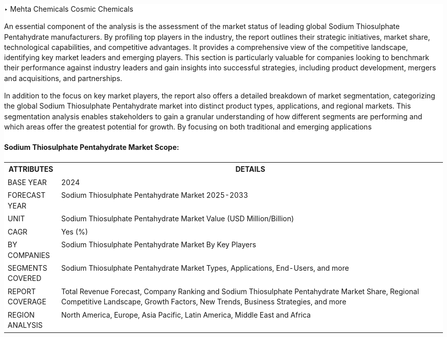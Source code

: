 ‣ Mehta Chemicals Cosmic Chemicals

An essential component of the analysis is the assessment of the market status of leading global Sodium Thiosulphate Pentahydrate manufacturers. By profiling top players in the industry, the report outlines their strategic initiatives, market share, technological capabilities, and competitive advantages. It provides a comprehensive view of the competitive landscape, identifying key market leaders and emerging players. This section is particularly valuable for companies looking to benchmark their performance against industry leaders and gain insights into successful strategies, including product development, mergers and acquisitions, and partnerships.

In addition to the focus on key market players, the report also offers a detailed breakdown of market segmentation, categorizing the global Sodium Thiosulphate Pentahydrate market into distinct product types, applications, and regional markets. This segmentation analysis enables stakeholders to gain a granular understanding of how different segments are performing and which areas offer the greatest potential for growth. By focusing on both traditional and emerging applications

<h4>Sodium Thiosulphate Pentahydrate Market Scope:</h4>
<table>
<tr>
<th>ATTRIBUTES</th>
<th>DETAILS</th>
</tr>
<tr>
<td>BASE YEAR</td>
<td>2024</td>
</tr>
<tr>
<td>FORECAST YEAR</td>
<td>Sodium Thiosulphate Pentahydrate Market 2025-2033</td>
</tr>
<tr>
<td>UNIT</td>
<td>Sodium Thiosulphate Pentahydrate Market Value (USD Million/Billion)</td>
<tr>
<td>CAGR</td>
<td>Yes (%)</td>
</tr>
</tr>
<tr>
<td>BY COMPANIES</td>
<td>Sodium Thiosulphate Pentahydrate Market By Key Players</td>
</tr>
<tr>
<td>SEGMENTS COVERED</td>
<td>Sodium Thiosulphate Pentahydrate Market Types, Applications, End-Users, and more</td>
</tr>
<tr>
<td>REPORT COVERAGE</td>
<td>Total Revenue Forecast, Company Ranking and Sodium Thiosulphate Pentahydrate Market Share, Regional Competitive Landscape, Growth Factors, New Trends, Business Strategies, and more</td>
</tr>
<tr>
<td>REGION ANALYSIS</td>
<td>North America, Europe, Asia Pacific, Latin America, Middle East and Africa</td>
</tr>
</table>
